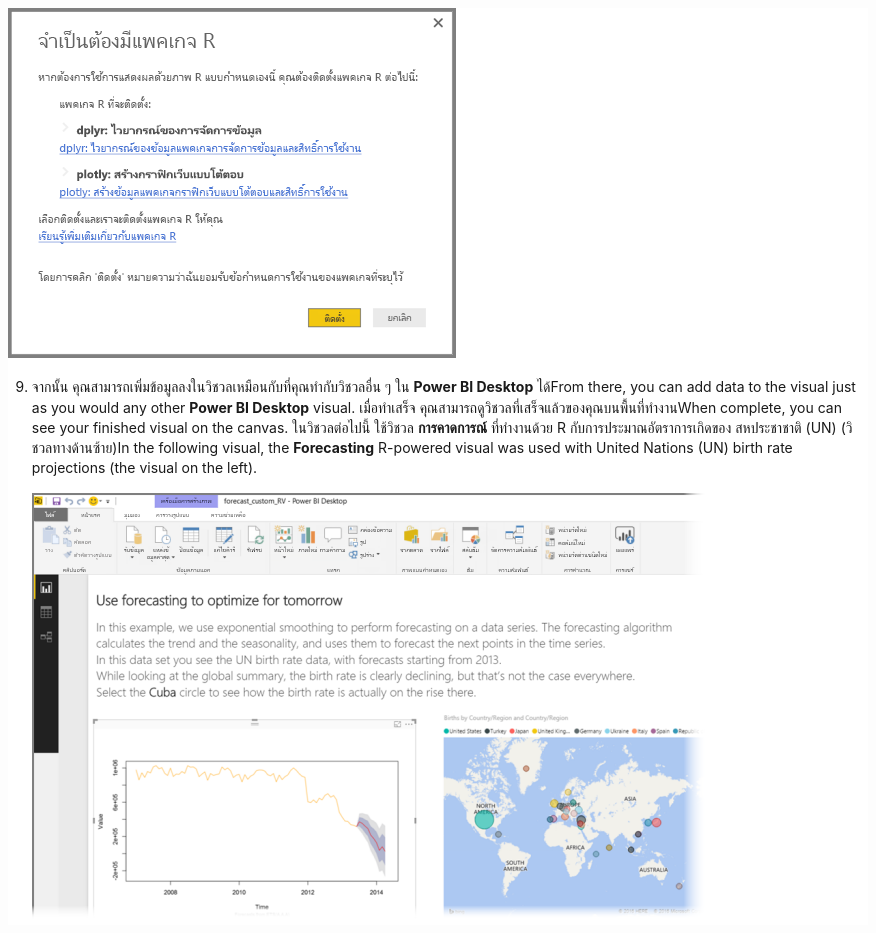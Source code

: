    ![วิชวล R 8](media/desktop-r-powered-custom-visuals/powerbi-r-powered-custom-viz_8.png)

9. <span data-ttu-id="848da-139">จากนั้น คุณสามารถเพิ่มข้อมูลลงในวิชวลเหมือนกับที่คุณทำกับวิชวลอื่น ๆ ใน **Power BI Desktop** ได้</span><span class="sxs-lookup"><span data-stu-id="848da-139">From there, you can add data to the visual just as you would any other **Power BI Desktop** visual.</span></span> <span data-ttu-id="848da-140">เมื่อทำเสร็จ คุณสามารถดูวิชวลที่เสร็จแล้วของคุณบนพื้นที่ทำงาน</span><span class="sxs-lookup"><span data-stu-id="848da-140">When complete, you can see your finished visual on the canvas.</span></span> <span data-ttu-id="848da-141">ในวิชวลต่อไปนี้ ใช้วิชวล **การคาดการณ์** ที่ทำงานด้วย R กับการประมาณอัตราการเกิดของ สหประชาชาติ (UN) (วิชวลทางด้านซ้าย)</span><span class="sxs-lookup"><span data-stu-id="848da-141">In the following visual, the **Forecasting** R-powered visual was used with United Nations (UN) birth rate projections (the visual on the left).</span></span>

    ![วิชวล R 10](media/desktop-r-powered-custom-visuals/powerbi-r-powered-custom-viz_10.png)
